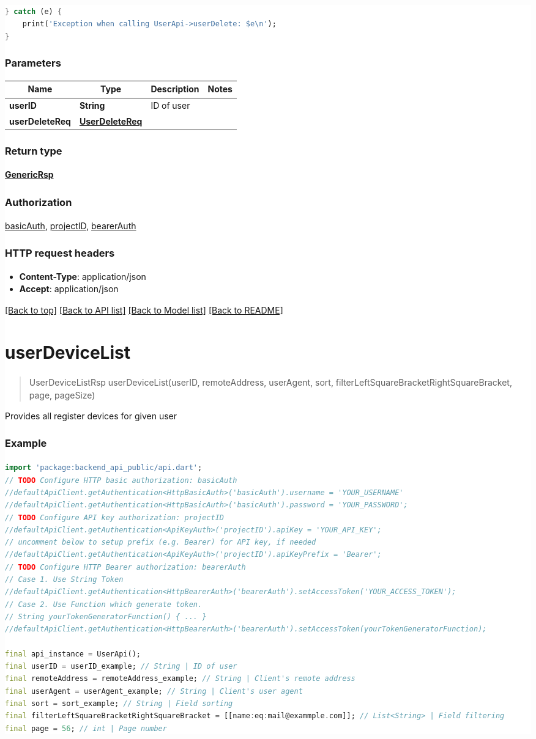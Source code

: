 ```dart
} catch (e) {
    print('Exception when calling UserApi->userDelete: $e\n');
}
```

### Parameters

Name | Type | Description  | Notes
------------- | ------------- | ------------- | -------------
 **userID** | **String**| ID of user | 
 **userDeleteReq** | [**UserDeleteReq**](UserDeleteReq.md)|  | 

### Return type

[**GenericRsp**](GenericRsp.md)

### Authorization

[basicAuth](../README.md#basicAuth), [projectID](../README.md#projectID), [bearerAuth](../README.md#bearerAuth)

### HTTP request headers

 - **Content-Type**: application/json
 - **Accept**: application/json

[[Back to top]](#) [[Back to API list]](../README.md#documentation-for-api-endpoints) [[Back to Model list]](../README.md#documentation-for-models) [[Back to README]](../README.md)

# **userDeviceList**
> UserDeviceListRsp userDeviceList(userID, remoteAddress, userAgent, sort, filterLeftSquareBracketRightSquareBracket, page, pageSize)



Provides all register devices for given user

### Example
```dart
import 'package:backend_api_public/api.dart';
// TODO Configure HTTP basic authorization: basicAuth
//defaultApiClient.getAuthentication<HttpBasicAuth>('basicAuth').username = 'YOUR_USERNAME'
//defaultApiClient.getAuthentication<HttpBasicAuth>('basicAuth').password = 'YOUR_PASSWORD';
// TODO Configure API key authorization: projectID
//defaultApiClient.getAuthentication<ApiKeyAuth>('projectID').apiKey = 'YOUR_API_KEY';
// uncomment below to setup prefix (e.g. Bearer) for API key, if needed
//defaultApiClient.getAuthentication<ApiKeyAuth>('projectID').apiKeyPrefix = 'Bearer';
// TODO Configure HTTP Bearer authorization: bearerAuth
// Case 1. Use String Token
//defaultApiClient.getAuthentication<HttpBearerAuth>('bearerAuth').setAccessToken('YOUR_ACCESS_TOKEN');
// Case 2. Use Function which generate token.
// String yourTokenGeneratorFunction() { ... }
//defaultApiClient.getAuthentication<HttpBearerAuth>('bearerAuth').setAccessToken(yourTokenGeneratorFunction);

final api_instance = UserApi();
final userID = userID_example; // String | ID of user
final remoteAddress = remoteAddress_example; // String | Client's remote address
final userAgent = userAgent_example; // String | Client's user agent
final sort = sort_example; // String | Field sorting
final filterLeftSquareBracketRightSquareBracket = [[name:eq:mail@exammple.com]]; // List<String> | Field filtering
final page = 56; // int | Page number
```